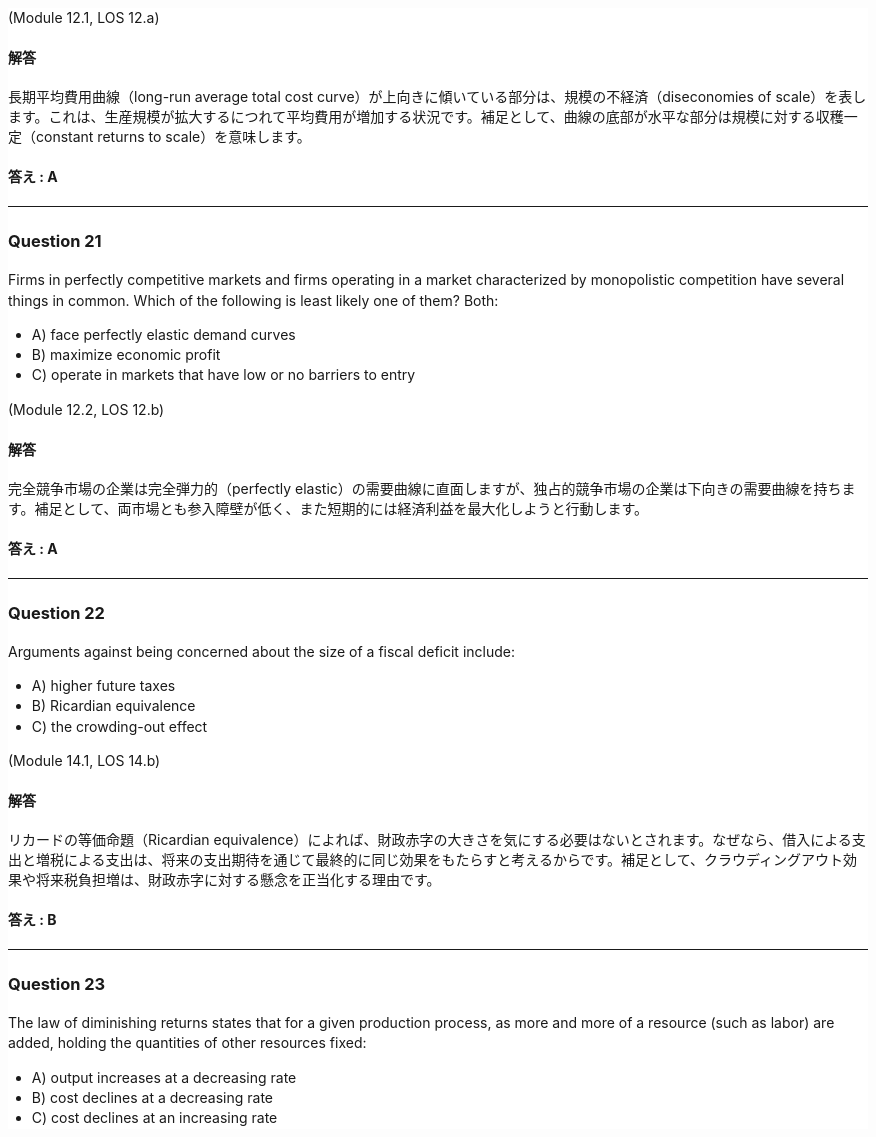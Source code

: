 (Module 12.1, LOS 12.a)

#### **解答**  
長期平均費用曲線（long-run average total cost curve）が上向きに傾いている部分は、規模の不経済（diseconomies of scale）を表します。これは、生産規模が拡大するにつれて平均費用が増加する状況です。補足として、曲線の底部が水平な部分は規模に対する収穫一定（constant returns to scale）を意味します。

#### **答え : A**

---

### Question 21

Firms in perfectly competitive markets and firms operating in a market characterized by monopolistic competition have several things in common. Which of the following is least likely one of them? Both:

- A) face perfectly elastic demand curves  
- B) maximize economic profit  
- C) operate in markets that have low or no barriers to entry  

(Module 12.2, LOS 12.b)

#### **解答**  
完全競争市場の企業は完全弾力的（perfectly elastic）の需要曲線に直面しますが、独占的競争市場の企業は下向きの需要曲線を持ちます。補足として、両市場とも参入障壁が低く、また短期的には経済利益を最大化しようと行動します。

#### **答え : A**

---
### Question 22

Arguments against being concerned about the size of a fiscal deficit include:

- A) higher future taxes  
- B) Ricardian equivalence  
- C) the crowding-out effect  

(Module 14.1, LOS 14.b)

#### **解答**  
リカードの等価命題（Ricardian equivalence）によれば、財政赤字の大きさを気にする必要はないとされます。なぜなら、借入による支出と増税による支出は、将来の支出期待を通じて最終的に同じ効果をもたらすと考えるからです。補足として、クラウディングアウト効果や将来税負担増は、財政赤字に対する懸念を正当化する理由です。

#### **答え : B**

---
### Question 23

The law of diminishing returns states that for a given production process, as more and more of a resource (such as labor) are added, holding the quantities of other resources fixed:

- A) output increases at a decreasing rate  
- B) cost declines at a decreasing rate  
- C) cost declines at an increasing rate  
